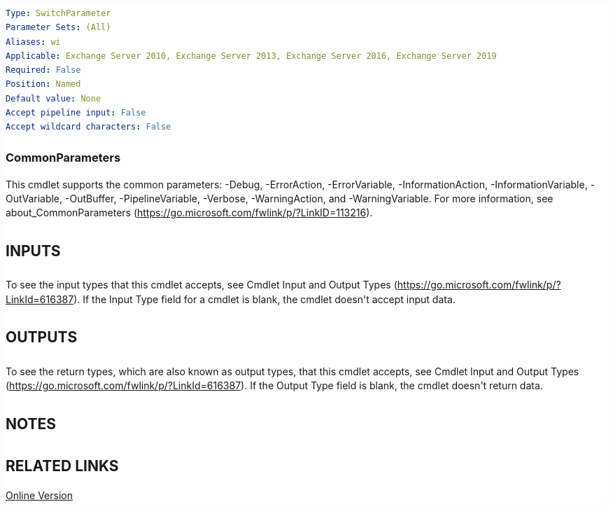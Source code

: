 ```yaml
Type: SwitchParameter
Parameter Sets: (All)
Aliases: wi
Applicable: Exchange Server 2010, Exchange Server 2013, Exchange Server 2016, Exchange Server 2019
Required: False
Position: Named
Default value: None
Accept pipeline input: False
Accept wildcard characters: False
```

### CommonParameters
This cmdlet supports the common parameters: -Debug, -ErrorAction, -ErrorVariable, -InformationAction, -InformationVariable, -OutVariable, -OutBuffer, -PipelineVariable, -Verbose, -WarningAction, and -WarningVariable. For more information, see about_CommonParameters (https://go.microsoft.com/fwlink/p/?LinkID=113216).

## INPUTS

###  
To see the input types that this cmdlet accepts, see Cmdlet Input and Output Types (https://go.microsoft.com/fwlink/p/?LinkId=616387). If the Input Type field for a cmdlet is blank, the cmdlet doesn't accept input data.

## OUTPUTS

###  
To see the return types, which are also known as output types, that this cmdlet accepts, see Cmdlet Input and Output Types (https://go.microsoft.com/fwlink/p/?LinkId=616387). If the Output Type field is blank, the cmdlet doesn't return data.

## NOTES

## RELATED LINKS

[Online Version](https://technet.microsoft.com/library/70733d70-7e35-4c60-b0f8-47a00b894fd1.aspx)
